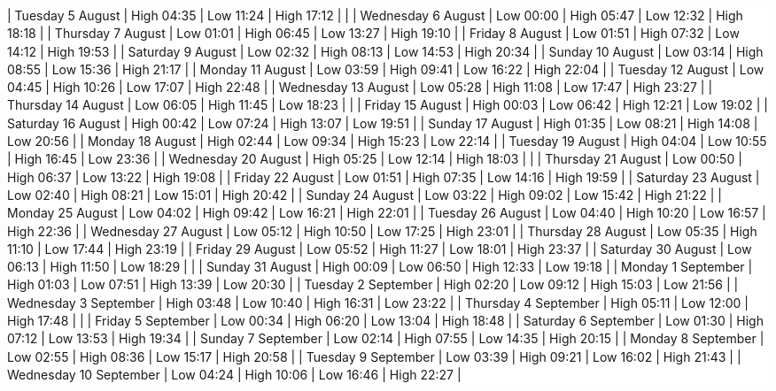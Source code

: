 | Tuesday 5 August | High 04:35 | Low 11:24 | High 17:12 |  | 
| Wednesday 6 August | Low 00:00 | High 05:47 | Low 12:32 | High 18:18 | 
| Thursday 7 August | Low 01:01 | High 06:45 | Low 13:27 | High 19:10 | 
| Friday 8 August | Low 01:51 | High 07:32 | Low 14:12 | High 19:53 | 
| Saturday 9 August | Low 02:32 | High 08:13 | Low 14:53 | High 20:34 | 
| Sunday 10 August | Low 03:14 | High 08:55 | Low 15:36 | High 21:17 | 
| Monday 11 August | Low 03:59 | High 09:41 | Low 16:22 | High 22:04 | 
| Tuesday 12 August | Low 04:45 | High 10:26 | Low 17:07 | High 22:48 | 
| Wednesday 13 August | Low 05:28 | High 11:08 | Low 17:47 | High 23:27 | 
| Thursday 14 August | Low 06:05 | High 11:45 | Low 18:23 |  | 
| Friday 15 August | High 00:03 | Low 06:42 | High 12:21 | Low 19:02 | 
| Saturday 16 August | High 00:42 | Low 07:24 | High 13:07 | Low 19:51 | 
| Sunday 17 August | High 01:35 | Low 08:21 | High 14:08 | Low 20:56 | 
| Monday 18 August | High 02:44 | Low 09:34 | High 15:23 | Low 22:14 | 
| Tuesday 19 August | High 04:04 | Low 10:55 | High 16:45 | Low 23:36 | 
| Wednesday 20 August | High 05:25 | Low 12:14 | High 18:03 |  | 
| Thursday 21 August | Low 00:50 | High 06:37 | Low 13:22 | High 19:08 | 
| Friday 22 August | Low 01:51 | High 07:35 | Low 14:16 | High 19:59 | 
| Saturday 23 August | Low 02:40 | High 08:21 | Low 15:01 | High 20:42 | 
| Sunday 24 August | Low 03:22 | High 09:02 | Low 15:42 | High 21:22 | 
| Monday 25 August | Low 04:02 | High 09:42 | Low 16:21 | High 22:01 | 
| Tuesday 26 August | Low 04:40 | High 10:20 | Low 16:57 | High 22:36 | 
| Wednesday 27 August | Low 05:12 | High 10:50 | Low 17:25 | High 23:01 | 
| Thursday 28 August | Low 05:35 | High 11:10 | Low 17:44 | High 23:19 | 
| Friday 29 August | Low 05:52 | High 11:27 | Low 18:01 | High 23:37 | 
| Saturday 30 August | Low 06:13 | High 11:50 | Low 18:29 |  | 
| Sunday 31 August | High 00:09 | Low 06:50 | High 12:33 | Low 19:18 | 
| Monday 1 September | High 01:03 | Low 07:51 | High 13:39 | Low 20:30 | 
| Tuesday 2 September | High 02:20 | Low 09:12 | High 15:03 | Low 21:56 | 
| Wednesday 3 September | High 03:48 | Low 10:40 | High 16:31 | Low 23:22 | 
| Thursday 4 September | High 05:11 | Low 12:00 | High 17:48 |  | 
| Friday 5 September | Low 00:34 | High 06:20 | Low 13:04 | High 18:48 | 
| Saturday 6 September | Low 01:30 | High 07:12 | Low 13:53 | High 19:34 | 
| Sunday 7 September | Low 02:14 | High 07:55 | Low 14:35 | High 20:15 | 
| Monday 8 September | Low 02:55 | High 08:36 | Low 15:17 | High 20:58 | 
| Tuesday 9 September | Low 03:39 | High 09:21 | Low 16:02 | High 21:43 | 
| Wednesday 10 September | Low 04:24 | High 10:06 | Low 16:46 | High 22:27 | 